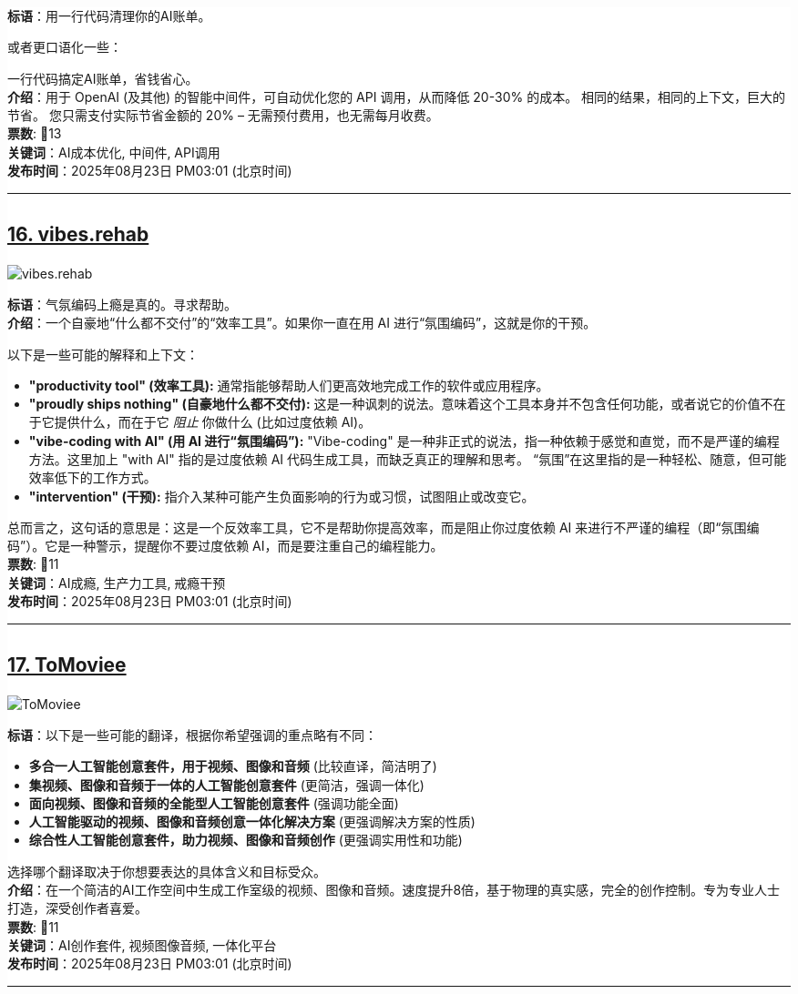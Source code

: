 **标语**：用一行代码清理你的AI账单。

或者更口语化一些：

一行代码搞定AI账单，省钱省心。  
**介绍**：用于 OpenAI (及其他) 的智能中间件，可自动优化您的 API 调用，从而降低 20-30% 的成本。 相同的结果，相同的上下文，巨大的节省。 您只需支付实际节省金额的 20% – 无需预付费用，也无需每月收费。  
**票数**: 🔺13  
**关键词**：AI成本优化, 中间件, API调用  
**发布时间**：2025年08月23日 PM03:01 (北京时间)  

---

## [16. vibes.rehab](https://www.producthunt.com/products/vibes-rehab?utm_campaign=producthunt-api&utm_medium=api-v2&utm_source=Application%3A+DailyHunter+%28ID%3A+140760%29)  
![vibes.rehab](https://ph-files.imgix.net/5543bb4c-cdb6-4879-b442-cd48a22c6b83.jpeg?auto=format&fit=crop&frame=1&h=512&w=1024)  

**标语**：气氛编码上瘾是真的。寻求帮助。  
**介绍**：一个自豪地“什么都不交付”的“效率工具”。如果你一直在用 AI 进行“氛围编码”，这就是你的干预。

以下是一些可能的解释和上下文：

* **"productivity tool" (效率工具):**  通常指能够帮助人们更高效地完成工作的软件或应用程序。
* **"proudly ships nothing" (自豪地什么都不交付):**  这是一种讽刺的说法。意味着这个工具本身并不包含任何功能，或者说它的价值不在于它提供什么，而在于它 *阻止* 你做什么 (比如过度依赖 AI)。
* **"vibe-coding with AI" (用 AI 进行“氛围编码”):**  "Vibe-coding" 是一种非正式的说法，指一种依赖于感觉和直觉，而不是严谨的编程方法。这里加上 "with AI" 指的是过度依赖 AI 代码生成工具，而缺乏真正的理解和思考。  “氛围”在这里指的是一种轻松、随意，但可能效率低下的工作方式。
* **"intervention" (干预):** 指介入某种可能产生负面影响的行为或习惯，试图阻止或改变它。

总而言之，这句话的意思是：这是一个反效率工具，它不是帮助你提高效率，而是阻止你过度依赖 AI 来进行不严谨的编程（即“氛围编码”）。它是一种警示，提醒你不要过度依赖 AI，而是要注重自己的编程能力。  
**票数**: 🔺11  
**关键词**：AI成瘾, 生产力工具, 戒瘾干预  
**发布时间**：2025年08月23日 PM03:01 (北京时间)  

---

## [17. ToMoviee](https://www.producthunt.com/products/tomoviee?utm_campaign=producthunt-api&utm_medium=api-v2&utm_source=Application%3A+DailyHunter+%28ID%3A+140760%29)  
![ToMoviee](https://ph-files.imgix.net/8123b39f-e7b5-4d68-8a9f-7aa2cbfa9bda.png?auto=format&fit=crop&frame=1&h=512&w=1024)  

**标语**：以下是一些可能的翻译，根据你希望强调的重点略有不同：

* **多合一人工智能创意套件，用于视频、图像和音频** (比较直译，简洁明了)
* **集视频、图像和音频于一体的人工智能创意套件** (更简洁，强调一体化)
* **面向视频、图像和音频的全能型人工智能创意套件** (强调功能全面)
* **人工智能驱动的视频、图像和音频创意一体化解决方案** (更强调解决方案的性质)
* **综合性人工智能创意套件，助力视频、图像和音频创作** (更强调实用性和功能)

选择哪个翻译取决于你想要表达的具体含义和目标受众。  
**介绍**：在一个简洁的AI工作空间中生成工作室级的视频、图像和音频。速度提升8倍，基于物理的真实感，完全的创作控制。专为专业人士打造，深受创作者喜爱。  
**票数**: 🔺11  
**关键词**：AI创作套件, 视频图像音频, 一体化平台  
**发布时间**：2025年08月23日 PM03:01 (北京时间)  

---